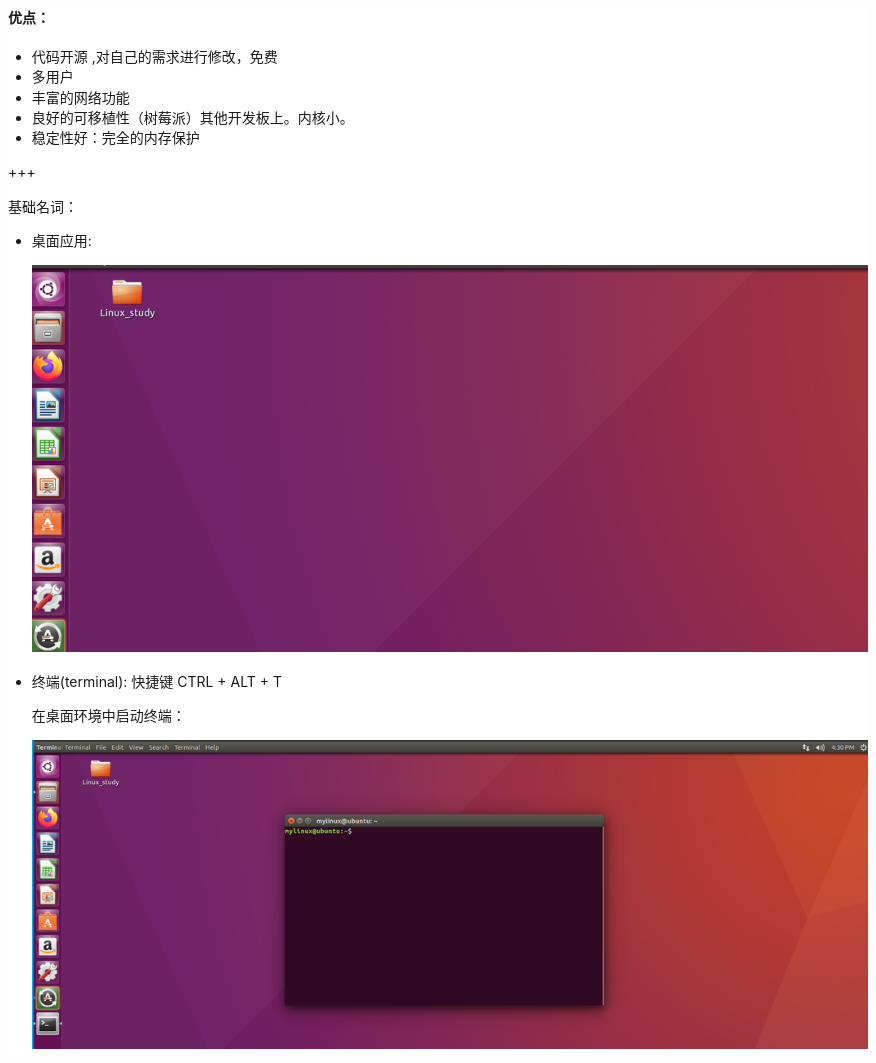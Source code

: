 #### 优点：

* 代码开源 ,对自己的需求进行修改，免费
* 多用户
* 丰富的网络功能
* 良好的可移植性（树莓派）其他开发板上。内核小。
* 稳定性好：完全的内存保护





+++



基础名词：

* 桌面应用:

  ![image-20201128083221583](img\image-20201128083221583.png)



* 终端(terminal): 快捷键 CTRL + ALT + T

  在桌面环境中启动终端：

  ![image-20201128083019855](img\image-20201128083019855.png)
